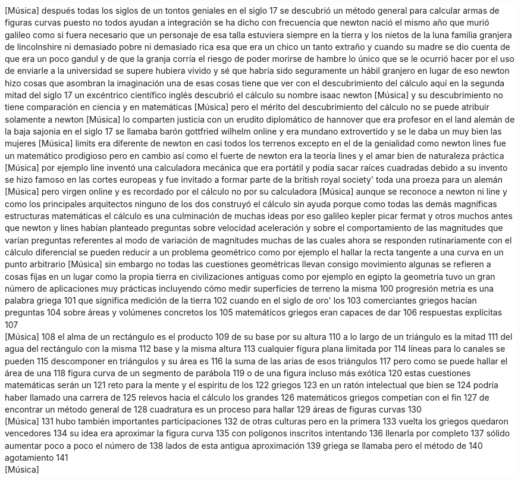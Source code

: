[Música]
 después todas los siglos de un tontos geniales en el siglo 17 se descubrió un método general para calcular armas de figuras curvas puesto no todos ayudan a integración se ha dicho con frecuencia que newton nació el mismo año que murió galileo como si fuera necesario que un personaje de esa talla estuviera siempre en la tierra y los nietos de la luna familia granjera de lincolnshire ni demasiado pobre ni demasiado rica esa que era un chico un tanto extraño y cuando su madre se dio cuenta de que era un poco gandul y de que la granja corría el riesgo de poder morirse de hambre lo único que se le ocurrió hacer por el uso de enviarle a la universidad se supere hubiera vivido y sé que habría sido seguramente un hábil granjero en lugar de eso newton hizo cosas que asombran la imaginación una de esas cosas tiene que ver con el descubrimiento del cálculo aquí en la segunda mitad del siglo 17 un excéntrico científico inglés descubrió el cálculo su nombre isaac newton 
 [Música]
 y su descubrimiento no tiene comparación en ciencia y en matemáticas 
 [Música]
 pero el mérito del descubrimiento del cálculo no se puede atribuir solamente a newton 
 [Música]
 lo comparten justicia con un erudito diplomático de hannover que era profesor en el land alemán de la baja sajonia en el siglo 17 se llamaba barón gottfried wilhelm online y era mundano extrovertido y se le daba un muy bien las mujeres 
 [Música]
 limits era diferente de newton en casi todos los terrenos excepto en el de la genialidad como newton lines fue un matemático prodigioso pero en cambio así como el fuerte de newton era la teoría lines y el amar bien de naturaleza práctica 
 [Música]
 por ejemplo line inventó una calculadora mecánica que era portátil y podía sacar raíces cuadradas debido a su invento se hizo famoso en las cortes europeas y fue invitado a formar parte de la british royal society' toda una proeza para un alemán 
 [Música]
 pero virgen online y es recordado por el cálculo no por su calculadora 
 [Música]
 aunque se reconoce a newton ni line y como los principales arquitectos ninguno de los dos construyó el cálculo sin ayuda porque como todas las demás magníficas estructuras matemáticas el cálculo es una culminación de muchas ideas por eso galileo kepler picar fermat y otros muchos antes que newton y lines habían planteado preguntas sobre velocidad aceleración y sobre el comportamiento de las magnitudes que varían preguntas referentes al modo de variación de magnitudes muchas de las cuales ahora se responden rutinariamente con el cálculo diferencial se pueden reducir a un problema geométrico como por ejemplo el hallar la recta tangente a una curva en un punto arbitrario 
 [Música]
 sin embargo no todas las cuestiones geométricas llevan consigo movimiento algunas se refieren a cosas fijas en un lugar como la propia tierra en civilizaciones antiguas como por ejemplo en egipto la geometría tuvo un gran número de aplicaciones muy prácticas incluyendo cómo medir superficies de terreno la misma  100  progresión metría es una palabra griega  101  que significa medición de la tierra  102  cuando en el siglo de oro' los  103  comerciantes griegos hacían preguntas  104  sobre áreas y volúmenes concretos los  105  matemáticos griegos eran capaces de dar  106  respuestas explícitas  107  
 [Música]
 108  el alma de un rectángulo es el producto  109  de su base por su altura  110  a lo largo de un triángulo es la mitad  111  del agua del rectángulo con la misma  112  base y la misma altura  113  cualquier figura plana limitada por  114  líneas para lo canales se pueden  115  descomponer en triángulos y su área es  116  la suma de las arias de esos triángulos  117  pero como se puede hallar el área de una  118  figura curva de un segmento de parábola  119  o de una figura incluso más exótica  120  estas cuestiones matemáticas serán un  121  reto para la mente y el espíritu de los  122  griegos  123  en un ratón intelectual que bien se  124  podría haber llamado una carrera de  125  relevos hacia el cálculo los grandes  126  matemáticos griegos competían con el fin  127  de encontrar un método general de  128  cuadratura es un proceso para hallar  129  áreas de figuras curvas  130  
 [Música]
 131  hubo también importantes participaciones  132  de otras culturas pero en la primera  133  vuelta los griegos quedaron vencedores  134  su idea era aproximar la figura curva  135  con polígonos inscritos intentando  136  llenarla por completo  137  sólido aumentar poco a poco el número de  138  lados de esta antigua aproximación  139  griega se llamaba pero el método de  140  agotamiento  141  
 [Música]